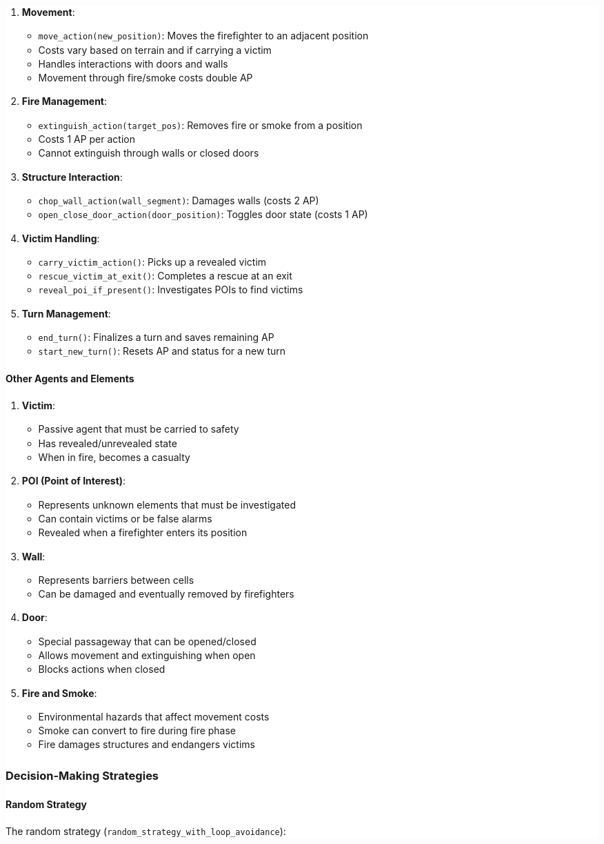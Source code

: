 1. **Movement**:
   - `move_action(new_position)`: Moves the firefighter to an adjacent position
   - Costs vary based on terrain and if carrying a victim
   - Handles interactions with doors and walls
   - Movement through fire/smoke costs double AP

2. **Fire Management**:
   - `extinguish_action(target_pos)`: Removes fire or smoke from a position
   - Costs 1 AP per action
   - Cannot extinguish through walls or closed doors

3. **Structure Interaction**:
   - `chop_wall_action(wall_segment)`: Damages walls (costs 2 AP)
   - `open_close_door_action(door_position)`: Toggles door state (costs 1 AP)

4. **Victim Handling**:
   - `carry_victim_action()`: Picks up a revealed victim
   - `rescue_victim_at_exit()`: Completes a rescue at an exit
   - `reveal_poi_if_present()`: Investigates POIs to find victims

5. **Turn Management**:
   - `end_turn()`: Finalizes a turn and saves remaining AP
   - `start_new_turn()`: Resets AP and status for a new turn

#### Other Agents and Elements

1. **Victim**:
   - Passive agent that must be carried to safety
   - Has revealed/unrevealed state
   - When in fire, becomes a casualty

2. **POI (Point of Interest)**:
   - Represents unknown elements that must be investigated
   - Can contain victims or be false alarms
   - Revealed when a firefighter enters its position

3. **Wall**:
   - Represents barriers between cells
   - Can be damaged and eventually removed by firefighters

4. **Door**:
   - Special passageway that can be opened/closed
   - Allows movement and extinguishing when open
   - Blocks actions when closed

5. **Fire and Smoke**:
   - Environmental hazards that affect movement costs
   - Smoke can convert to fire during fire phase
   - Fire damages structures and endangers victims

### Decision-Making Strategies

#### Random Strategy

The random strategy (`random_strategy_with_loop_avoidance`):

